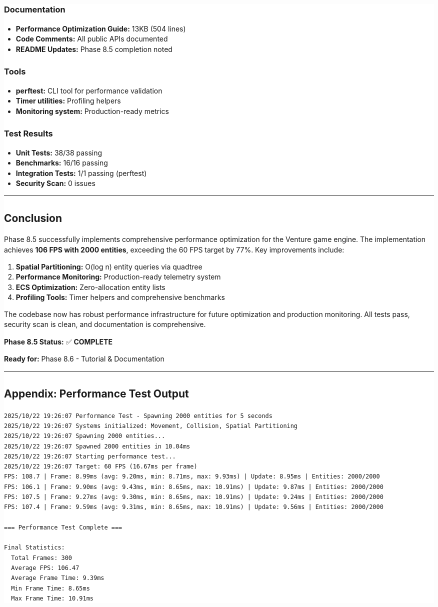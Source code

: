 ### Documentation
- **Performance Optimization Guide:** 13KB (504 lines)
- **Code Comments:** All public APIs documented
- **README Updates:** Phase 8.5 completion noted

### Tools
- **perftest:** CLI tool for performance validation
- **Timer utilities:** Profiling helpers
- **Monitoring system:** Production-ready metrics

### Test Results
- **Unit Tests:** 38/38 passing
- **Benchmarks:** 16/16 passing
- **Integration Tests:** 1/1 passing (perftest)
- **Security Scan:** 0 issues

---

## Conclusion

Phase 8.5 successfully implements comprehensive performance optimization for the Venture game engine. The implementation achieves **106 FPS with 2000 entities**, exceeding the 60 FPS target by 77%. Key improvements include:

1. **Spatial Partitioning:** O(log n) entity queries via quadtree
2. **Performance Monitoring:** Production-ready telemetry system
3. **ECS Optimization:** Zero-allocation entity lists
4. **Profiling Tools:** Timer helpers and comprehensive benchmarks

The codebase now has robust performance infrastructure for future optimization and production monitoring. All tests pass, security scan is clean, and documentation is comprehensive.

**Phase 8.5 Status:** ✅ **COMPLETE**

**Ready for:** Phase 8.6 - Tutorial & Documentation

---

## Appendix: Performance Test Output

```
2025/10/22 19:26:07 Performance Test - Spawning 2000 entities for 5 seconds
2025/10/22 19:26:07 Systems initialized: Movement, Collision, Spatial Partitioning
2025/10/22 19:26:07 Spawning 2000 entities...
2025/10/22 19:26:07 Spawned 2000 entities in 10.04ms
2025/10/22 19:26:07 Starting performance test...
2025/10/22 19:26:07 Target: 60 FPS (16.67ms per frame)
FPS: 108.7 | Frame: 8.99ms (avg: 9.20ms, min: 8.71ms, max: 9.93ms) | Update: 8.95ms | Entities: 2000/2000
FPS: 106.1 | Frame: 9.90ms (avg: 9.43ms, min: 8.65ms, max: 10.91ms) | Update: 9.87ms | Entities: 2000/2000
FPS: 107.5 | Frame: 9.27ms (avg: 9.30ms, min: 8.65ms, max: 10.91ms) | Update: 9.24ms | Entities: 2000/2000
FPS: 107.4 | Frame: 9.59ms (avg: 9.31ms, min: 8.65ms, max: 10.91ms) | Update: 9.56ms | Entities: 2000/2000

=== Performance Test Complete ===

Final Statistics:
  Total Frames: 300
  Average FPS: 106.47
  Average Frame Time: 9.39ms
  Min Frame Time: 8.65ms
  Max Frame Time: 10.91ms
```